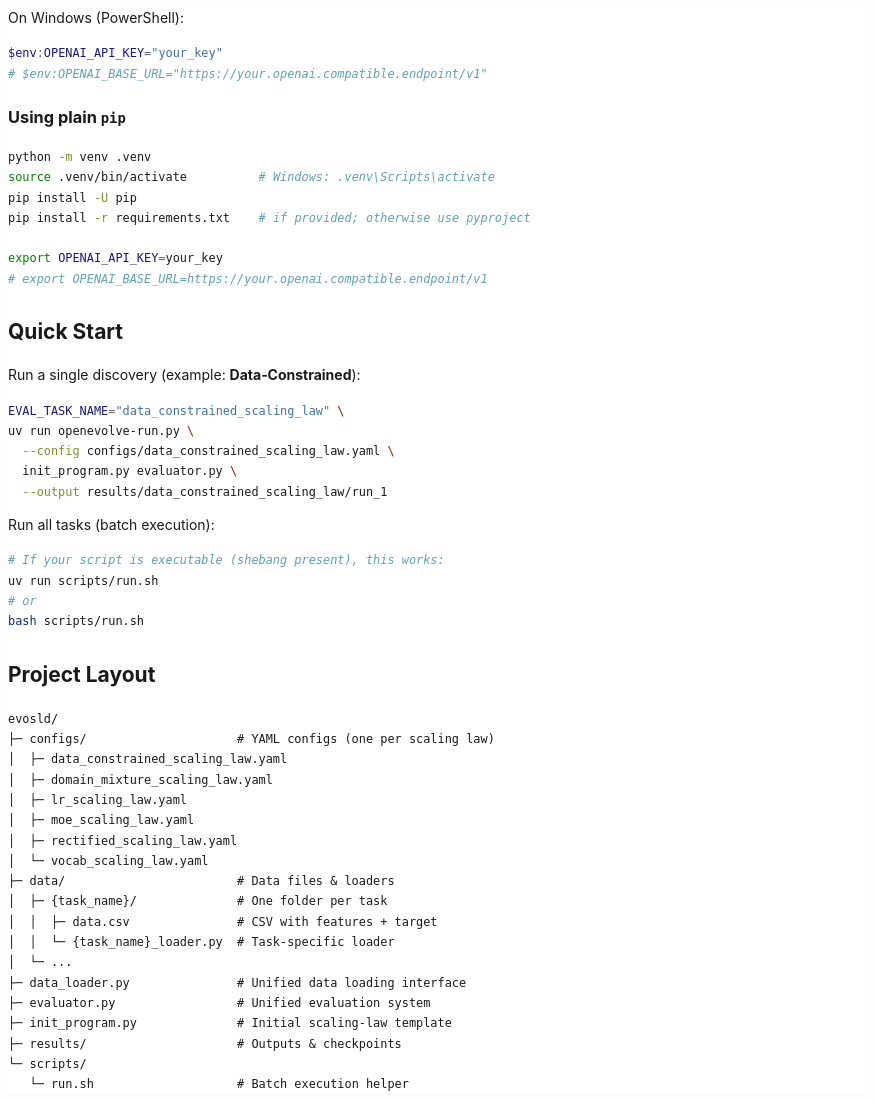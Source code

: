 On Windows (PowerShell):

```powershell
$env:OPENAI_API_KEY="your_key"
# $env:OPENAI_BASE_URL="https://your.openai.compatible.endpoint/v1"
```

### Using plain `pip`

```bash
python -m venv .venv
source .venv/bin/activate          # Windows: .venv\Scripts\activate
pip install -U pip
pip install -r requirements.txt    # if provided; otherwise use pyproject

export OPENAI_API_KEY=your_key
# export OPENAI_BASE_URL=https://your.openai.compatible.endpoint/v1
```

## Quick Start

Run a single discovery (example: **Data‑Constrained**):

```bash
EVAL_TASK_NAME="data_constrained_scaling_law" \
uv run openevolve-run.py \
  --config configs/data_constrained_scaling_law.yaml \
  init_program.py evaluator.py \
  --output results/data_constrained_scaling_law/run_1
```

Run all tasks (batch execution):

```bash
# If your script is executable (shebang present), this works:
uv run scripts/run.sh
# or
bash scripts/run.sh
```

## Project Layout

```
evosld/
├─ configs/                     # YAML configs (one per scaling law)
│  ├─ data_constrained_scaling_law.yaml
│  ├─ domain_mixture_scaling_law.yaml
│  ├─ lr_scaling_law.yaml
│  ├─ moe_scaling_law.yaml
│  ├─ rectified_scaling_law.yaml
│  └─ vocab_scaling_law.yaml
├─ data/                        # Data files & loaders
│  ├─ {task_name}/              # One folder per task
│  │  ├─ data.csv               # CSV with features + target
│  │  └─ {task_name}_loader.py  # Task‑specific loader
│  └─ ...
├─ data_loader.py               # Unified data loading interface
├─ evaluator.py                 # Unified evaluation system
├─ init_program.py              # Initial scaling‑law template
├─ results/                     # Outputs & checkpoints
└─ scripts/
   └─ run.sh                    # Batch execution helper
```
